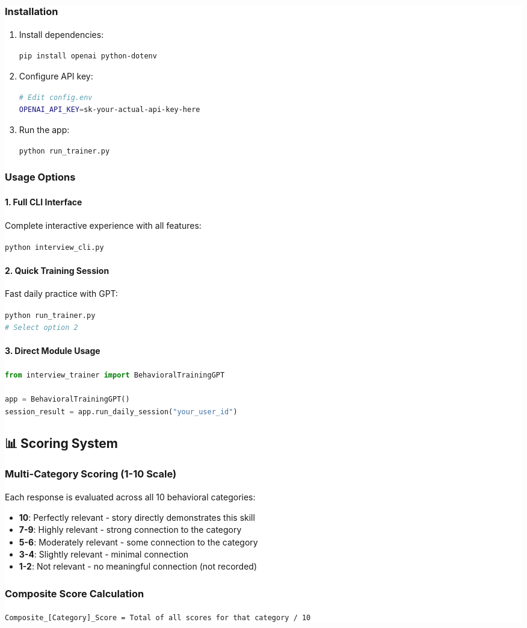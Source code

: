 ### Installation
1. Install dependencies:
   ```bash
   pip install openai python-dotenv
   ```

2. Configure API key:
   ```bash
   # Edit config.env
   OPENAI_API_KEY=sk-your-actual-api-key-here
   ```

3. Run the app:
   ```bash
   python run_trainer.py
   ```

### Usage Options

#### 1. Full CLI Interface
Complete interactive experience with all features:
```bash
python interview_cli.py
```

#### 2. Quick Training Session
Fast daily practice with GPT:
```bash
python run_trainer.py
# Select option 2
```

#### 3. Direct Module Usage
```python
from interview_trainer import BehavioralTrainingGPT

app = BehavioralTrainingGPT()
session_result = app.run_daily_session("your_user_id")
```

## 📊 Scoring System

### Multi-Category Scoring (1-10 Scale)
Each response is evaluated across all 10 behavioral categories:

- **10**: Perfectly relevant - story directly demonstrates this skill
- **7-9**: Highly relevant - strong connection to the category
- **5-6**: Moderately relevant - some connection to the category
- **3-4**: Slightly relevant - minimal connection
- **1-2**: Not relevant - no meaningful connection (not recorded)

### Composite Score Calculation
```
Composite_[Category]_Score = Total of all scores for that category / 10
```
